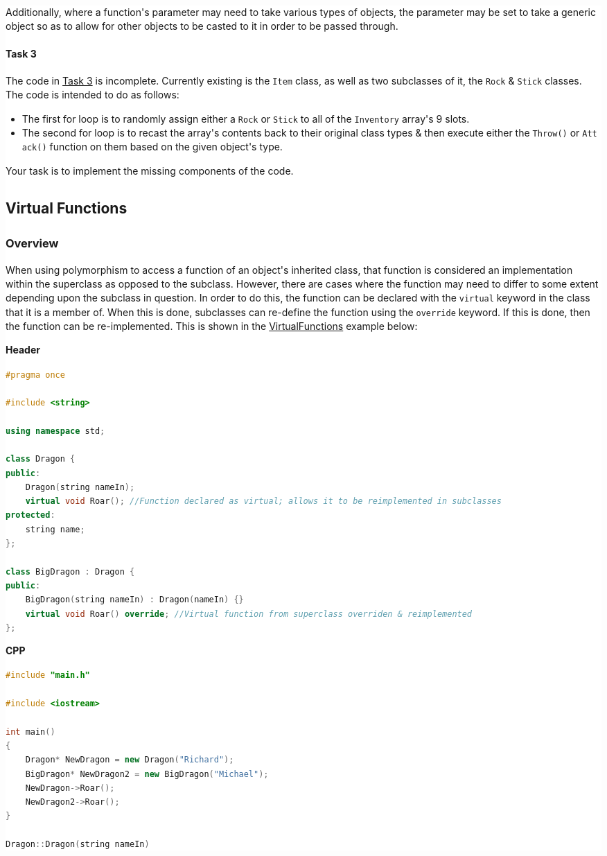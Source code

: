Additionally, where a function's parameter may need to take various types of objects, the parameter may be set to take a generic object so as to allow for other objects to be casted to it in order to be passed through.

#### Task 3
The code in [Task 3](/Lab3/Tasks/Task3/) is incomplete. Currently existing is the ```Item``` class, as well as two subclasses of it, the ```Rock``` & ```Stick``` classes. The code is intended to do as follows:
- The first for loop is to randomly assign either a ```Rock``` or ```Stick``` to all of the ```Inventory``` array's 9 slots.
- The second for loop is to recast the array's contents back to their original class types & then execute either the ```Throw()``` or ```Attack()``` function on them based on the given object's type.

Your task is to implement the missing components of the code.

## Virtual Functions
### Overview
When using polymorphism to access a function of an object's inherited class, that function is considered an implementation within the superclass as opposed to the subclass. However, there are cases where the function may need to differ to some extent depending upon the subclass in question. In order to do this, the function can be declared with the ```virtual``` keyword in the class that it is a member of. When this is done, subclasses can re-define the function using the ```override``` keyword. If this is done, then the function can be re-implemented. This is shown in the [VirtualFunctions](/Lab3/Examples/VirtualFunctions/) example below:

**Header**
```c++
#pragma once

#include <string>

using namespace std;

class Dragon {
public:
	Dragon(string nameIn);
	virtual void Roar(); //Function declared as virtual; allows it to be reimplemented in subclasses
protected:
	string name;
};

class BigDragon : Dragon {
public:
	BigDragon(string nameIn) : Dragon(nameIn) {}
	virtual void Roar() override; //Virtual function from superclass overriden & reimplemented
};
```

**CPP**
```c++
#include "main.h"

#include <iostream>

int main()
{
	Dragon* NewDragon = new Dragon("Richard");
	BigDragon* NewDragon2 = new BigDragon("Michael");
	NewDragon->Roar();
	NewDragon2->Roar();
}

Dragon::Dragon(string nameIn)
```